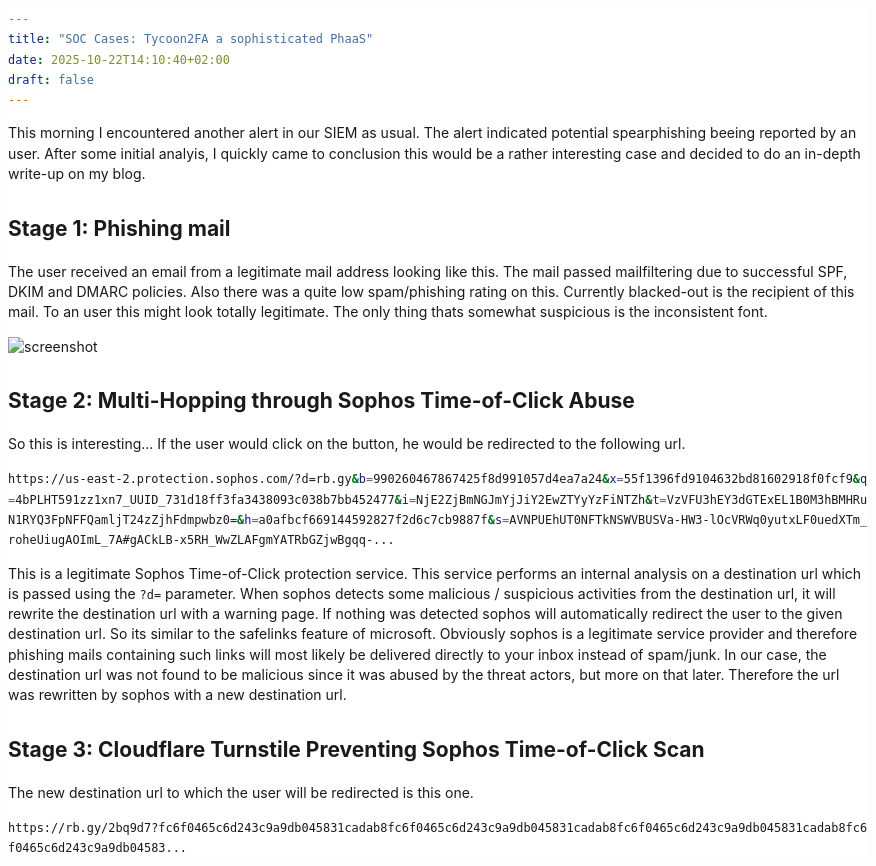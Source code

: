 ```yaml
---
title: "SOC Cases: Tycoon2FA a sophisticated PhaaS"
date: 2025-10-22T14:10:40+02:00
draft: false
---
```


This morning I encountered another alert in our SIEM as usual. The alert indicated potential spearphishing beeing reported by an user.
After some initial analyis, I quickly came to conclusion this would be a rather interesting case and decided to do an in-depth write-up on my blog.

## Stage 1: Phishing mail

The user received an email from a legitimate mail address looking like this. The mail passed mailfiltering due to successful SPF, DKIM and DMARC policies. Also there was a quite low spam/phishing rating on this. Currently blacked-out is the recipient of this mail. To an user this might look totally legitimate. The only thing thats somewhat suspicious is the inconsistent font. 

![screenshot](/phish-mail.png)


## Stage 2: Multi-Hopping through Sophos Time-of-Click Abuse

So this is interesting... If the user would click on the button, he would be redirected to the following url.

```bash
https://us-east-2.protection.sophos.com/?d=rb.gy&b=990260467867425f8d991057d4ea7a24&x=55f1396fd9104632bd81602918f0fcf9&q=4bPLHT591zz1xn7_UUID_731d18ff3fa3438093c038b7bb452477&i=NjE2ZjBmNGJmYjJiY2EwZTYyYzFiNTZh&t=VzVFU3hEY3dGTExEL1B0M3hBMHRuN1RYQ3FpNFFQamljT24zZjhFdmpwbz0=&h=a0afbcf669144592827f2d6c7cb9887f&s=AVNPUEhUT0NFTkNSWVBUSVa-HW3-lOcVRWq0yutxLF0uedXTm_roheUiugAOImL_7A#gACkLB-x5RH_WwZLAFgmYATRbGZjwBgqq-...
```

This is a legitimate Sophos Time-of-Click protection service. This service performs an internal analysis on a destination url which is passed using the ```?d=``` parameter. When sophos detects some malicious / suspicious activities from the destination url, it will rewrite the destination url with a warning page. If nothing was detected sophos will automatically redirect the user to the given destination url. So its similar to the safelinks feature of microsoft. Obviously sophos is a legitimate service provider and therefore phishing mails containing such links will most likely be delivered directly to your inbox instead of spam/junk. In our case, the destination url was not found to be malicious since it was abused by the threat actors, but more on that later. Therefore the url was rewritten by sophos with a new destination url.

## Stage 3: Cloudflare Turnstile Preventing Sophos Time-of-Click Scan

The new destination url to which the user will be redirected is this one.

```bash
https://rb.gy/2bq9d7?fc6f0465c6d243c9a9db045831cadab8fc6f0465c6d243c9a9db045831cadab8fc6f0465c6d243c9a9db045831cadab8fc6f0465c6d243c9a9db04583...
```
